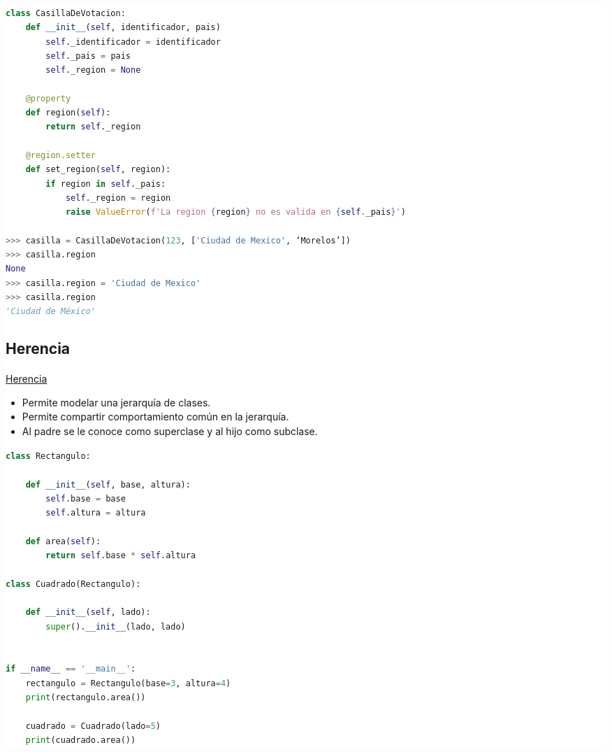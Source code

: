 ```python
class CasillaDeVotacion:
    def __init__(self, identificador, pais)
        self._identificador = identificador
        self._pais = pais
        self._region = None

    @property
    def region(self):
        return self._region

    @region.setter
    def set_region(self, region):
        if region in self._pais:
            self._region = region
            raise ValueError(f'La region {region} no es valida en {self._pais}')

>>> casilla = CasillaDeVotacion(123, ['Ciudad de Mexico', ‘Morelos’])
>>> casilla.region
None
>>> casilla.region = 'Ciudad de Mexico'
>>> casilla.region
'Ciudad de México'
```

## Herencia

<u>Herencia</u>

- Permite modelar una jerarquía de clases.
- Permite compartir comportamiento común en la jerarquía.
- Al padre se le conoce como superclase y al hijo como subclase.

```python
class Rectangulo:

    def __init__(self, base, altura):
        self.base = base
        self.altura = altura

    def area(self):
        return self.base * self.altura

class Cuadrado(Rectangulo):

    def __init__(self, lado):
        super().__init__(lado, lado)


if __name__ == '__main__':
    rectangulo = Rectangulo(base=3, altura=4)
    print(rectangulo.area())

    cuadrado = Cuadrado(lado=5)
    print(cuadrado.area())
```
